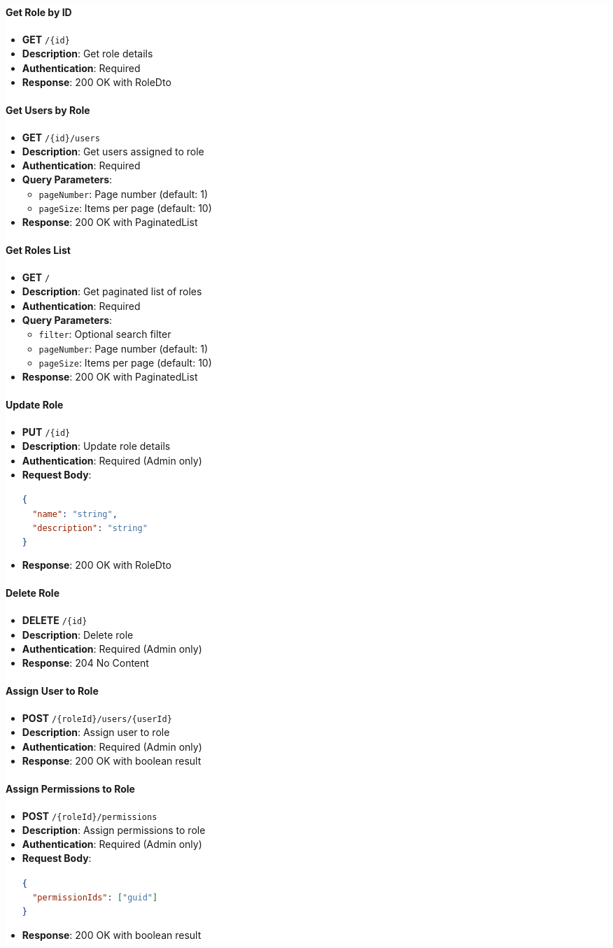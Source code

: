 #### Get Role by ID
- **GET** `/{id}`
- **Description**: Get role details
- **Authentication**: Required
- **Response**: 200 OK with RoleDto

#### Get Users by Role
- **GET** `/{id}/users`
- **Description**: Get users assigned to role
- **Authentication**: Required
- **Query Parameters**:
  - `pageNumber`: Page number (default: 1)
  - `pageSize`: Items per page (default: 10)
- **Response**: 200 OK with PaginatedList<UserDto>

#### Get Roles List
- **GET** `/`
- **Description**: Get paginated list of roles
- **Authentication**: Required
- **Query Parameters**:
  - `filter`: Optional search filter
  - `pageNumber`: Page number (default: 1)
  - `pageSize`: Items per page (default: 10)
- **Response**: 200 OK with PaginatedList<RoleDto>

#### Update Role
- **PUT** `/{id}`
- **Description**: Update role details
- **Authentication**: Required (Admin only)
- **Request Body**:
  ```json
  {
    "name": "string",
    "description": "string"
  }
  ```
- **Response**: 200 OK with RoleDto

#### Delete Role
- **DELETE** `/{id}`
- **Description**: Delete role
- **Authentication**: Required (Admin only)
- **Response**: 204 No Content

#### Assign User to Role
- **POST** `/{roleId}/users/{userId}`
- **Description**: Assign user to role
- **Authentication**: Required (Admin only)
- **Response**: 200 OK with boolean result

#### Assign Permissions to Role
- **POST** `/{roleId}/permissions`
- **Description**: Assign permissions to role
- **Authentication**: Required (Admin only)
- **Request Body**:
  ```json
  {
    "permissionIds": ["guid"]
  }
  ```
- **Response**: 200 OK with boolean result
